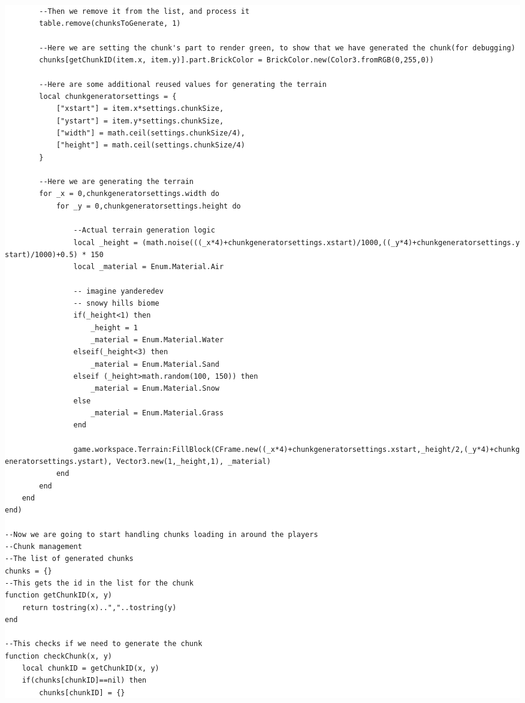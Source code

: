     		--Then we remove it from the list, and process it
    		table.remove(chunksToGenerate, 1)
    		
    		--Here we are setting the chunk's part to render green, to show that we have generated the chunk(for debugging)
    		chunks[getChunkID(item.x, item.y)].part.BrickColor = BrickColor.new(Color3.fromRGB(0,255,0))
    		
    		--Here are some additional reused values for generating the terrain
    		local chunkgeneratorsettings = {
    			["xstart"] = item.x*settings.chunkSize,
    			["ystart"] = item.y*settings.chunkSize,
    			["width"] = math.ceil(settings.chunkSize/4),
    			["height"] = math.ceil(settings.chunkSize/4)
    		}
    		
    		--Here we are generating the terrain
    		for _x = 0,chunkgeneratorsettings.width do
    			for _y = 0,chunkgeneratorsettings.height do
    				
    				--Actual terrain generation logic
    				local _height = (math.noise(((_x*4)+chunkgeneratorsettings.xstart)/1000,((_y*4)+chunkgeneratorsettings.ystart)/1000)+0.5) * 150
    				local _material = Enum.Material.Air
    
    				-- imagine yanderedev
    				-- snowy hills biome
    				if(_height<1) then
    					_height = 1
    					_material = Enum.Material.Water
    				elseif(_height<3) then
    					_material = Enum.Material.Sand
    				elseif (_height>math.random(100, 150)) then
    					_material = Enum.Material.Snow
    				else
    					_material = Enum.Material.Grass
    				end
    
    				game.workspace.Terrain:FillBlock(CFrame.new((_x*4)+chunkgeneratorsettings.xstart,_height/2,(_y*4)+chunkgeneratorsettings.ystart), Vector3.new(1,_height,1), _material)
    			end
    		end
    	end
    end)
    
    --Now we are going to start handling chunks loading in around the players
    --Chunk management
    --The list of generated chunks
    chunks = {}
    --This gets the id in the list for the chunk
    function getChunkID(x, y)
    	return tostring(x)..","..tostring(y)
    end
    
    --This checks if we need to generate the chunk
    function checkChunk(x, y)
    	local chunkID = getChunkID(x, y)
    	if(chunks[chunkID]==nil) then
    		chunks[chunkID] = {}
    		